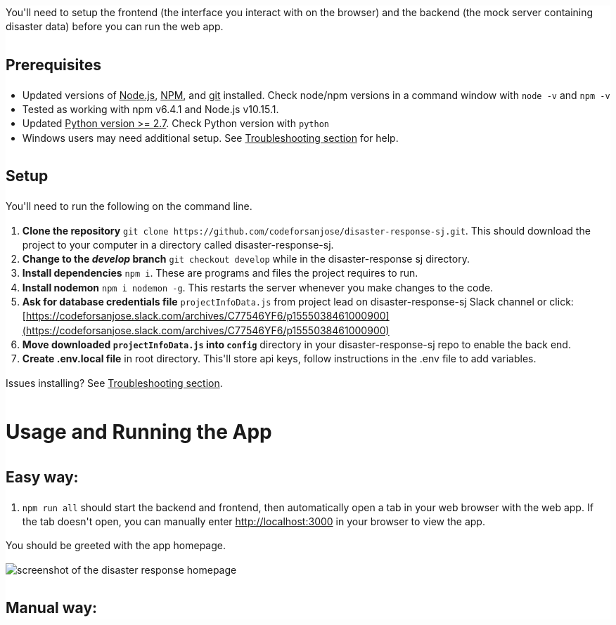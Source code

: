 You'll need to setup the frontend (the interface you interact with on the browser) and the backend (the mock server containing disaster data) before you can run the web app.

## Prerequisites

* Updated versions of [Node.js](https://nodejs.org/en/), [NPM](https://www.npmjs.com/get-npm), and [git](https://git-scm.com/downloads) installed. Check node/npm versions in a command window with `node -v` and `npm -v`
* Tested as working with npm v6.4.1 and Node.js v10.15.1.
* Updated [Python version >= 2.7](https://www.python.org/downloads/). Check Python version with `python`
* Windows users may need additional setup. See [Troubleshooting section](#troubleshooting-1) for help.

## Setup

You'll need to run the following on the command line.

1. **Clone the repository**
`git clone https://github.com/codeforsanjose/disaster-response-sj.git`. This should download the project to your computer in a directory called disaster-response-sj.
2. **Change to the *develop* branch**
`git checkout develop` while in the disaster-response sj directory.
3. **Install dependencies**
`npm i`. These are programs and files the project requires to run.
4. **Install nodemon**
`npm i nodemon -g`. This restarts the server whenever you make changes to the code.
5. **Ask for database credentials file** `projectInfoData.js` from project lead on disaster-response-sj Slack channel or click: [https://codeforsanjose.slack.com/archives/C77546YF6/p1555038461000900](https://codeforsanjose.slack.com/archives/C77546YF6/p1555038461000900)
6. **Move downloaded `projectInfoData.js` into `config`** directory in your disaster-response-sj repo to enable the back end.
7. **Create .env.local file** in root directory. This'll store api keys, follow instructions in the .env file to add variables.

Issues installing? See [Troubleshooting section](#troubleshooting-1).

# Usage and Running the App

## Easy way:

1. `npm run all` should start the backend and frontend, then automatically open a tab in your web browser with the web app. If the tab doesn't open, you can manually enter [http://localhost:3000](http://localhost:3000) in your browser to view the app.

You should be greeted with the app homepage.

![screenshot of the disaster response homepage](dr-main-screenshot.png)

## Manual way:
